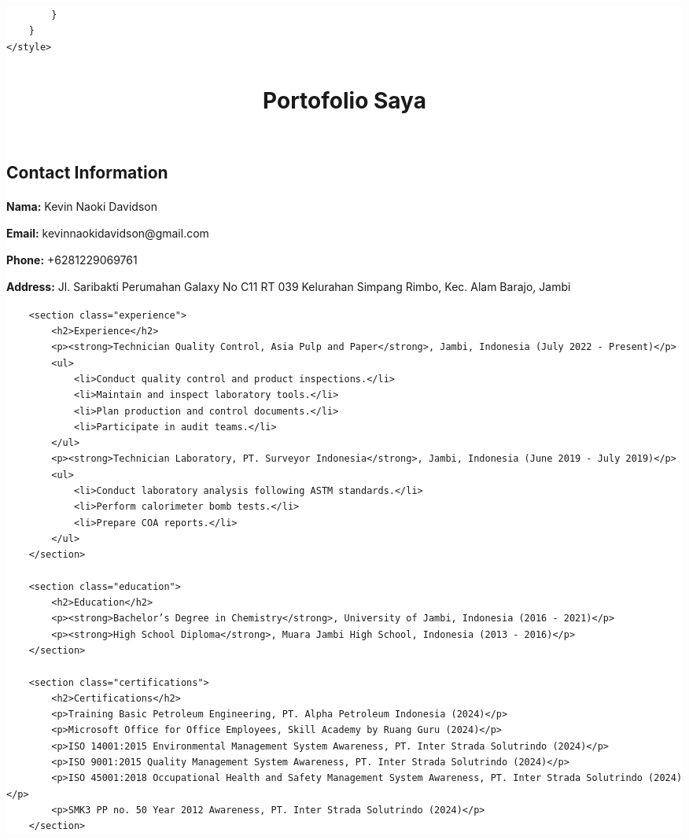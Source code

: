             }
        }
    </style>
</head>
<body>
    <header>
        <h1>Portofolio Saya</h1>
    </header>
    <div class="container">
        <section class="contact-info">
            <h2>Contact Information</h2>
            <p><strong>Nama:</strong> Kevin Naoki Davidson</p>
            <p><strong>Email:</strong> kevinnaokidavidson@gmail.com</p>
            <p><strong>Phone:</strong> +6281229069761</p>
            <p><strong>Address:</strong> Jl. Saribakti Perumahan Galaxy No C11 RT 039 Kelurahan Simpang Rimbo, Kec. Alam Barajo, Jambi</p>
        </section>

        <section class="experience">
            <h2>Experience</h2>
            <p><strong>Technician Quality Control, Asia Pulp and Paper</strong>, Jambi, Indonesia (July 2022 - Present)</p>
            <ul>
                <li>Conduct quality control and product inspections.</li>
                <li>Maintain and inspect laboratory tools.</li>
                <li>Plan production and control documents.</li>
                <li>Participate in audit teams.</li>
            </ul>
            <p><strong>Technician Laboratory, PT. Surveyor Indonesia</strong>, Jambi, Indonesia (June 2019 - July 2019)</p>
            <ul>
                <li>Conduct laboratory analysis following ASTM standards.</li>
                <li>Perform calorimeter bomb tests.</li>
                <li>Prepare COA reports.</li>
            </ul>
        </section>

        <section class="education">
            <h2>Education</h2>
            <p><strong>Bachelor’s Degree in Chemistry</strong>, University of Jambi, Indonesia (2016 - 2021)</p>
            <p><strong>High School Diploma</strong>, Muara Jambi High School, Indonesia (2013 - 2016)</p>
        </section>

        <section class="certifications">
            <h2>Certifications</h2>
            <p>Training Basic Petroleum Engineering, PT. Alpha Petroleum Indonesia (2024)</p>
            <p>Microsoft Office for Office Employees, Skill Academy by Ruang Guru (2024)</p>
            <p>ISO 14001:2015 Environmental Management System Awareness, PT. Inter Strada Solutrindo (2024)</p>
            <p>ISO 9001:2015 Quality Management System Awareness, PT. Inter Strada Solutrindo (2024)</p>
            <p>ISO 45001:2018 Occupational Health and Safety Management System Awareness, PT. Inter Strada Solutrindo (2024)</p>
            <p>SMK3 PP no. 50 Year 2012 Awareness, PT. Inter Strada Solutrindo (2024)</p>
        </section>
